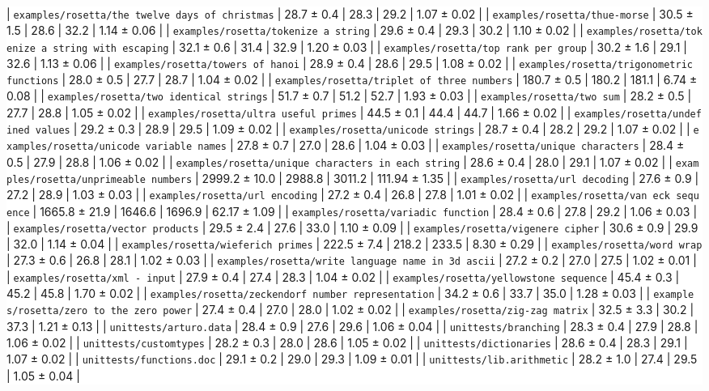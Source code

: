| `examples/rosetta/the twelve days of christmas` | 28.7 ± 0.4 | 28.3 | 29.2 | 1.07 ± 0.02 |
| `examples/rosetta/thue-morse` | 30.5 ± 1.5 | 28.6 | 32.2 | 1.14 ± 0.06 |
| `examples/rosetta/tokenize a string` | 29.6 ± 0.4 | 29.3 | 30.2 | 1.10 ± 0.02 |
| `examples/rosetta/tokenize a string with escaping` | 32.1 ± 0.6 | 31.4 | 32.9 | 1.20 ± 0.03 |
| `examples/rosetta/top rank per group` | 30.2 ± 1.6 | 29.1 | 32.6 | 1.13 ± 0.06 |
| `examples/rosetta/towers of hanoi` | 28.9 ± 0.4 | 28.6 | 29.5 | 1.08 ± 0.02 |
| `examples/rosetta/trigonometric functions` | 28.0 ± 0.5 | 27.7 | 28.7 | 1.04 ± 0.02 |
| `examples/rosetta/triplet of three numbers` | 180.7 ± 0.5 | 180.2 | 181.1 | 6.74 ± 0.08 |
| `examples/rosetta/two identical strings` | 51.7 ± 0.7 | 51.2 | 52.7 | 1.93 ± 0.03 |
| `examples/rosetta/two sum` | 28.2 ± 0.5 | 27.7 | 28.8 | 1.05 ± 0.02 |
| `examples/rosetta/ultra useful primes` | 44.5 ± 0.1 | 44.4 | 44.7 | 1.66 ± 0.02 |
| `examples/rosetta/undefined values` | 29.2 ± 0.3 | 28.9 | 29.5 | 1.09 ± 0.02 |
| `examples/rosetta/unicode strings` | 28.7 ± 0.4 | 28.2 | 29.2 | 1.07 ± 0.02 |
| `examples/rosetta/unicode variable names` | 27.8 ± 0.7 | 27.0 | 28.6 | 1.04 ± 0.03 |
| `examples/rosetta/unique characters` | 28.4 ± 0.5 | 27.9 | 28.8 | 1.06 ± 0.02 |
| `examples/rosetta/unique characters in each string` | 28.6 ± 0.4 | 28.0 | 29.1 | 1.07 ± 0.02 |
| `examples/rosetta/unprimeable numbers` | 2999.2 ± 10.0 | 2988.8 | 3011.2 | 111.94 ± 1.35 |
| `examples/rosetta/url decoding` | 27.6 ± 0.9 | 27.2 | 28.9 | 1.03 ± 0.03 |
| `examples/rosetta/url encoding` | 27.2 ± 0.4 | 26.8 | 27.8 | 1.01 ± 0.02 |
| `examples/rosetta/van eck sequence` | 1665.8 ± 21.9 | 1646.6 | 1696.9 | 62.17 ± 1.09 |
| `examples/rosetta/variadic function` | 28.4 ± 0.6 | 27.8 | 29.2 | 1.06 ± 0.03 |
| `examples/rosetta/vector products` | 29.5 ± 2.4 | 27.6 | 33.0 | 1.10 ± 0.09 |
| `examples/rosetta/vigenere cipher` | 30.6 ± 0.9 | 29.9 | 32.0 | 1.14 ± 0.04 |
| `examples/rosetta/wieferich primes` | 222.5 ± 7.4 | 218.2 | 233.5 | 8.30 ± 0.29 |
| `examples/rosetta/word wrap` | 27.3 ± 0.6 | 26.8 | 28.1 | 1.02 ± 0.03 |
| `examples/rosetta/write language name in 3d ascii` | 27.2 ± 0.2 | 27.0 | 27.5 | 1.02 ± 0.01 |
| `examples/rosetta/xml - input` | 27.9 ± 0.4 | 27.4 | 28.3 | 1.04 ± 0.02 |
| `examples/rosetta/yellowstone sequence` | 45.4 ± 0.3 | 45.2 | 45.8 | 1.70 ± 0.02 |
| `examples/rosetta/zeckendorf number representation` | 34.2 ± 0.6 | 33.7 | 35.0 | 1.28 ± 0.03 |
| `examples/rosetta/zero to the zero power` | 27.4 ± 0.4 | 27.0 | 28.0 | 1.02 ± 0.02 |
| `examples/rosetta/zig-zag matrix` | 32.5 ± 3.3 | 30.2 | 37.3 | 1.21 ± 0.13 |
| `unittests/arturo.data` | 28.4 ± 0.9 | 27.6 | 29.6 | 1.06 ± 0.04 |
| `unittests/branching` | 28.3 ± 0.4 | 27.9 | 28.8 | 1.06 ± 0.02 |
| `unittests/customtypes` | 28.2 ± 0.3 | 28.0 | 28.6 | 1.05 ± 0.02 |
| `unittests/dictionaries` | 28.6 ± 0.4 | 28.3 | 29.1 | 1.07 ± 0.02 |
| `unittests/functions.doc` | 29.1 ± 0.2 | 29.0 | 29.3 | 1.09 ± 0.01 |
| `unittests/lib.arithmetic` | 28.2 ± 1.0 | 27.4 | 29.5 | 1.05 ± 0.04 |